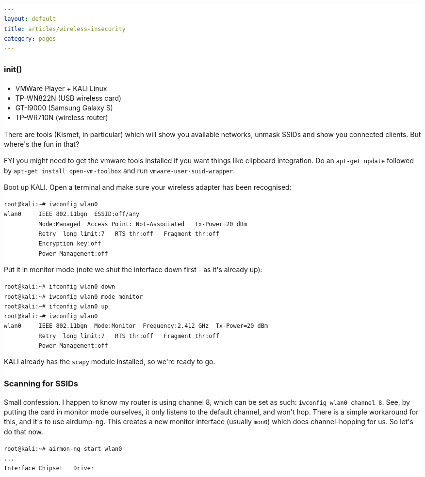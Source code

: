 ```yaml
---
layout: default
title: articles/wireless-insecurity
category: pages
---
```


### init() ###

  * VMWare Player + KALI Linux
  * TP-WN822N (USB wireless card)
  * GT-I9000 (Samsung Galaxy S)
  * TP-WR710N (wireless router)

There are tools (Kismet, in particular) which will show you available networks, unmask SSIDs and show you connected clients. But where's the fun in that?

FYI you might need to get the vmware tools installed if you want things like clipboard integration. Do an `apt-get update` followed by `apt-get install open-vm-toolbox` and run `vmware-user-suid-wrapper`.

Boot up KALI. Open a terminal and make sure your wireless adapter has been recognised:

    root@kali:~# iwconfig wlan0
    wlan0     IEEE 802.11bgn  ESSID:off/any  
              Mode:Managed  Access Point: Not-Associated   Tx-Power=20 dBm   
              Retry  long limit:7   RTS thr:off   Fragment thr:off
              Encryption key:off
              Power Management:off

Put it in monitor mode (note we shut the interface down first - as it's already up):

    root@kali:~# ifconfig wlan0 down
    root@kali:~# iwconfig wlan0 mode monitor
    root@kali:~# ifconfig wlan0 up
    root@kali:~# iwconfig wlan0
    wlan0     IEEE 802.11bgn  Mode:Monitor  Frequency:2.412 GHz  Tx-Power=20 dBm   
              Retry  long limit:7   RTS thr:off   Fragment thr:off
              Power Management:off

KALI already has the `scapy` module installed, so we're ready to go.

### Scanning for SSIDs ###

Small confession. I happen to know my router is using channel 8, which can be set as such: `iwconfig wlan0 channel 8`. See, by putting the card in monitor mode ourselves, it only listens to the default channel, and won't hop. There is a simple workaround for this, and it's to use airdump-ng. This creates a new monitor interface (usually `mon0`) which does channel-hopping for us. So let's do that now.

    root@kali:~# airmon-ng start wlan0
    ...
    Interface Chipset   Driver
    